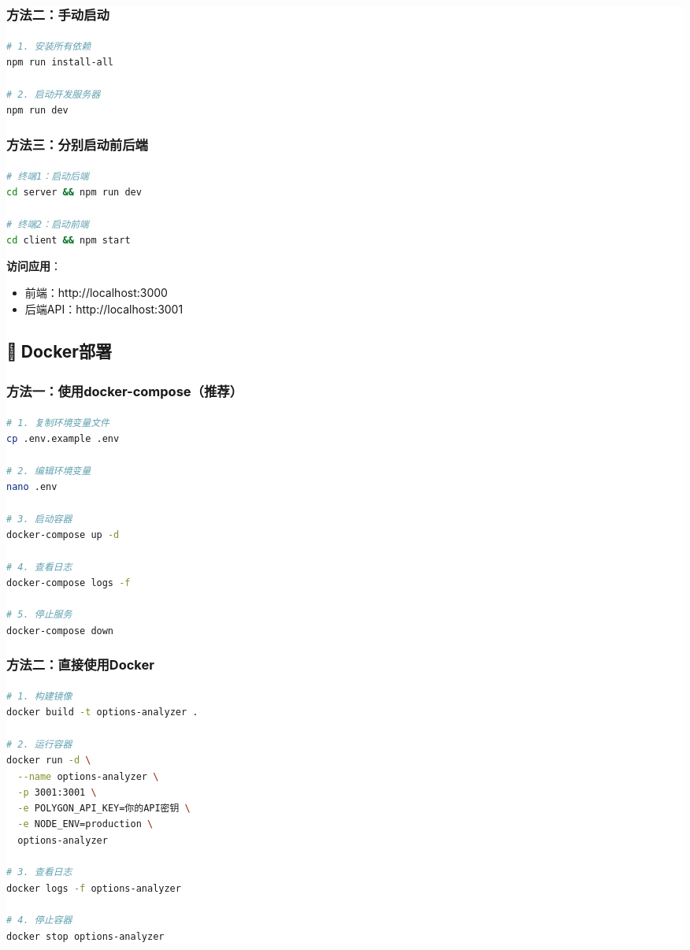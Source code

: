 ### 方法二：手动启动
```bash
# 1. 安装所有依赖
npm run install-all

# 2. 启动开发服务器
npm run dev
```

### 方法三：分别启动前后端
```bash
# 终端1：启动后端
cd server && npm run dev

# 终端2：启动前端
cd client && npm start
```

**访问应用**：
- 前端：http://localhost:3000
- 后端API：http://localhost:3001

## 🐳 Docker部署

### 方法一：使用docker-compose（推荐）
```bash
# 1. 复制环境变量文件
cp .env.example .env

# 2. 编辑环境变量
nano .env

# 3. 启动容器
docker-compose up -d

# 4. 查看日志
docker-compose logs -f

# 5. 停止服务
docker-compose down
```

### 方法二：直接使用Docker
```bash
# 1. 构建镜像
docker build -t options-analyzer .

# 2. 运行容器
docker run -d \
  --name options-analyzer \
  -p 3001:3001 \
  -e POLYGON_API_KEY=你的API密钥 \
  -e NODE_ENV=production \
  options-analyzer

# 3. 查看日志
docker logs -f options-analyzer

# 4. 停止容器
docker stop options-analyzer
```
